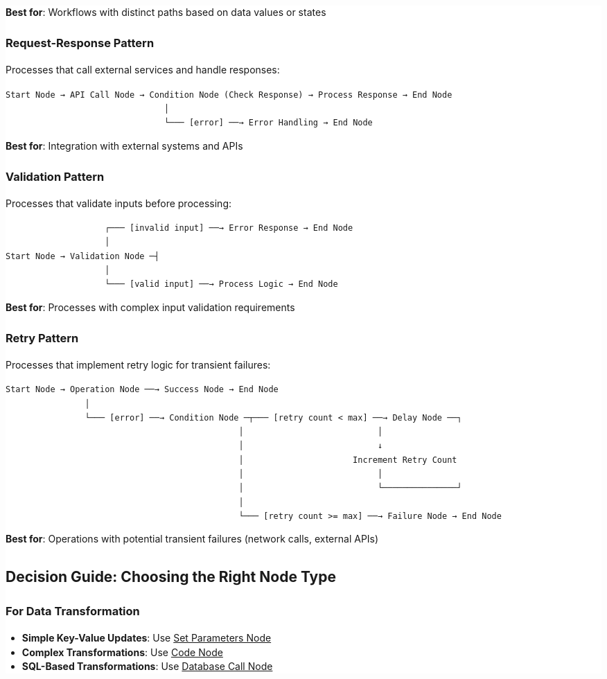 **Best for**: Workflows with distinct paths based on data values or states

### Request-Response Pattern

Processes that call external services and handle responses:

```
Start Node → API Call Node → Condition Node (Check Response) → Process Response → End Node
                                │
                                └─── [error] ──→ Error Handling → End Node
```

**Best for**: Integration with external systems and APIs

### Validation Pattern

Processes that validate inputs before processing:

```
                    ┌─── [invalid input] ──→ Error Response → End Node
                    │
Start Node → Validation Node ─┤
                    │
                    └─── [valid input] ──→ Process Logic → End Node
```

**Best for**: Processes with complex input validation requirements

### Retry Pattern

Processes that implement retry logic for transient failures:

```
Start Node → Operation Node ──→ Success Node → End Node
                │
                └─── [error] ──→ Condition Node ─┬─── [retry count < max] ──→ Delay Node ──┐
                                               │                           │
                                               │                           ↓
                                               │                      Increment Retry Count
                                               │                           │
                                               │                           └───────────────┘
                                               │
                                               └─── [retry count >= max] ──→ Failure Node → End Node
```

**Best for**: Operations with potential transient failures (network calls, external APIs)

## Decision Guide: Choosing the Right Node Type

### For Data Transformation

- **Simple Key-Value Updates**: Use [Set Parameters Node](../nodes/set-parameters-node.md)
- **Complex Transformations**: Use [Code Node](../nodes/code-node.md)
- **SQL-Based Transformations**: Use [Database Call Node](../nodes/database-call-node.md)

